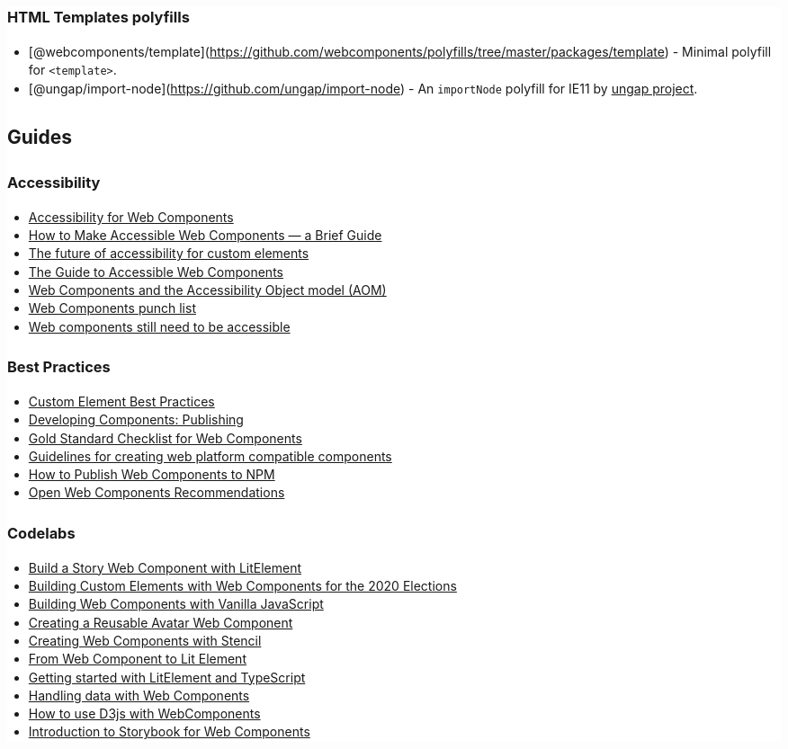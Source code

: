 ### HTML Templates polyfills

-   <span class="citation" data-cites="webcomponents/template">\[@webcomponents/template\]</span>(https://github.com/webcomponents/polyfills/tree/master/packages/template) - Minimal polyfill for `<template>`.
-   <span class="citation" data-cites="ungap/import-node">\[@ungap/import-node\]</span>(https://github.com/ungap/import-node) - An `importNode` polyfill for IE11 by [ungap project](https://ungap.github.io).

Guides
------

### Accessibility

-   [Accessibility for Web Components](https://developer.salesforce.com/blogs/2020/01/accessibility-for-web-components.html)
-   [How to Make Accessible Web Components — a Brief Guide](https://www.sitepoint.com/accessible-web-components/)
-   [The future of accessibility for custom elements](https://robdodson.me/the-future-of-accessibility-for-custom-elements/)
-   [The Guide to Accessible Web Components](https://www.erikkroes.nl/blog/accessibility/the-guide-to-accessible-web-components-draft/)
-   [Web Components and the Accessibility Object model (AOM)](https://www.24a11y.com/2019/web-components-and-the-aom/)
-   [Web Components punch list](https://www.tpgi.com/web-components-punch-list/)
-   [Web components still need to be accessible](https://www.24a11y.com/2018/web-components-still-need-to-be-accessible/)

### Best Practices

-   [Custom Element Best Practices](https://developers.google.com/web/fundamentals/web-components/best-practices)
-   [Developing Components: Publishing](https://open-wc.org/guides/developing-components/publishing/)
-   [Gold Standard Checklist for Web Components](https://github.com/webcomponents/gold-standard/wiki)
-   [Guidelines for creating web platform compatible components](https://w3ctag.github.io/webcomponents-design-guidelines/)
-   [How to Publish Web Components to NPM](https://justinfagnani.com/2019/11/01/how-to-publish-web-components-to-npm/)
-   [Open Web Components Recommendations](https://open-wc.org)

### Codelabs

-   [Build a Story Web Component with LitElement](https://dev.to/straversi/build-a-story-web-component-with-litelement-e59)
-   [Building Custom Elements with Web Components for the 2020 Elections](https://medium.com/stories-from-upstatement/building-custom-elements-with-web-components-for-the-2020-elections-f767ff9e9c6a)
-   [Building Web Components with Vanilla JavaScript](https://dev.to/aspittel/building-web-components-with-vanilla-javascript--jho)
-   [Creating a Reusable Avatar Web Component](https://marcoslooten.com/blog/creating-a-reusable-avatar-web-component/)
-   [Creating Web Components with Stencil](https://auth0.com/blog/creating-web-components-with-stencil/)
-   [From Web Component to Lit Element](https://codelabs.developers.google.com/codelabs/the-lit-path)
-   [Getting started with LitElement and TypeScript](https://labs.thisdot.co/blog/getting-started-with-litelement-and-typescript)
-   [Handling data with Web Components](https://itnext.io/handling-data-with-web-components-9e7e4a452e6e)
-   [How to use D3js with WebComponents](https://towardsdatascience.com/how-to-use-d3js-with-webcomponents-a75ae4f980de)
-   [Introduction to Storybook for Web Components](https://sinhapiyush.hashnode.dev/introduction-to-storybook-for-web-components)